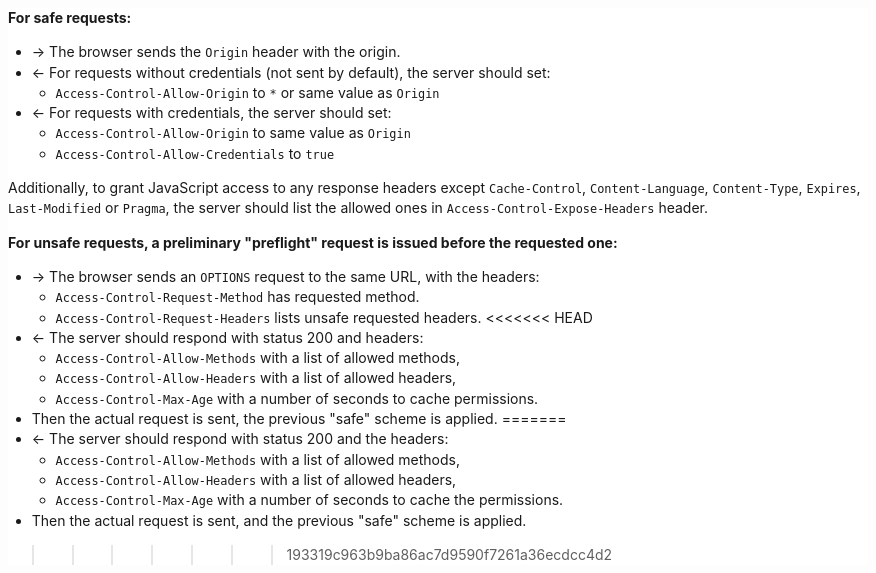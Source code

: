 **For safe requests:**

- → The browser sends the `Origin` header with the origin.
- ← For requests without credentials (not sent by default), the server should set:
    - `Access-Control-Allow-Origin` to `*` or same value as `Origin`
- ← For requests with credentials, the server should set:
    - `Access-Control-Allow-Origin` to same value as `Origin`
    - `Access-Control-Allow-Credentials` to `true`

Additionally, to grant JavaScript access to any response headers except `Cache-Control`,  `Content-Language`, `Content-Type`, `Expires`, `Last-Modified` or `Pragma`, the server should list the allowed ones in `Access-Control-Expose-Headers` header.

**For unsafe requests, a preliminary "preflight" request is issued before the requested one:**

- → The browser sends an `OPTIONS` request to the same URL, with the headers:
    - `Access-Control-Request-Method` has requested method.
    - `Access-Control-Request-Headers` lists unsafe requested headers.
<<<<<<< HEAD
- ← The server should respond with status 200 and headers:
    - `Access-Control-Allow-Methods` with a list of allowed methods,
    - `Access-Control-Allow-Headers` with a list of allowed headers,
    - `Access-Control-Max-Age` with a number of seconds to cache permissions.
- Then the actual request is sent, the previous "safe" scheme is applied.
=======
- ← The server should respond with status 200 and the headers:
    - `Access-Control-Allow-Methods` with a list of allowed methods,
    - `Access-Control-Allow-Headers` with a list of allowed headers,
    - `Access-Control-Max-Age` with a number of seconds to cache the permissions.
- Then the actual request is sent, and the previous "safe" scheme is applied.
>>>>>>> 193319c963b9ba86ac7d9590f7261a36ecdcc4d2
